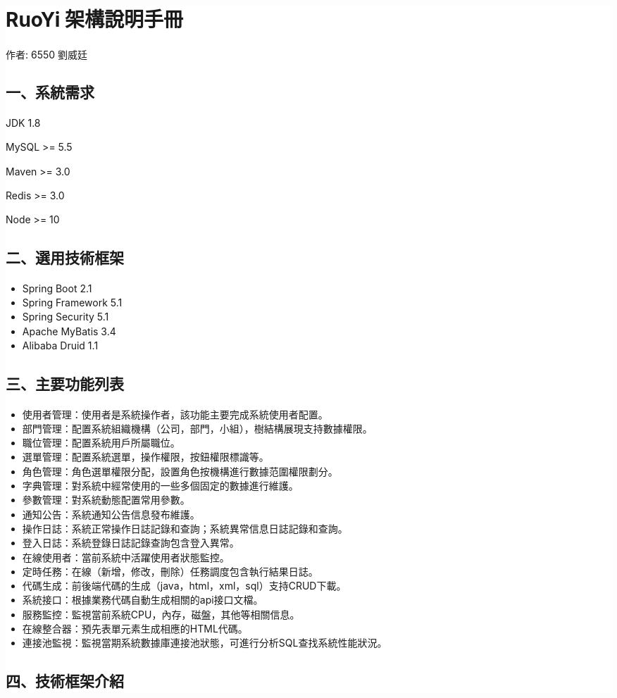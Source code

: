 # RuoYi 架構說明手冊

作者: 6550 劉威廷



## 一、系統需求

JDK 1.8

MySQL >= 5.5

Maven >= 3.0

Redis >= 3.0

Node >= 10



## 二、選用技術框架

- Spring Boot 2.1
- Spring Framework 5.1
- Spring Security 5.1
- Apache MyBatis 3.4
- Alibaba Druid 1.1



## 三、主要功能列表

* 使用者管理：使用者是系統操作者，該功能主要完成系統使用者配置。
* 部門管理：配置系統組織機構（公司，部門，小組），樹結構展現支持數據權限。
* 職位管理：配置系統用戶所屬職位。
* 選單管理：配置系統選單，操作權限，按鈕權限標識等。
* 角色管理：角色選單權限分配，設置角色按機構進行數據范圍權限劃分。
* 字典管理：對系統中經常使用的一些多個固定的數據進行維護。
* 參數管理：對系統動態配置常用參數。
* 通知公告：系統通知公告信息發布維護。
* 操作日誌：系統正常操作日誌記錄和查詢；系統異常信息日誌記錄和查詢。
* 登入日誌：系統登錄日誌記錄查詢包含登入異常。
* 在線使用者：當前系統中活躍使用者狀態監控。
* 定時任務：在線（新增，修改，刪除）任務調度包含執行結果日誌。
* 代碼生成：前後端代碼的生成（java，html，xml，sql）支持CRUD下載。
* 系統接口：根據業務代碼自動生成相關的api接口文檔。
* 服務監控：監視當前系統CPU，內存，磁盤，其他等相關信息。
* 在線整合器：預先表單元素生成相應的HTML代碼。
* 連接池監視：監視當期系統數據庫連接池狀態，可進行分析SQL查找系統性能狀況。



## 四、技術框架介紹
